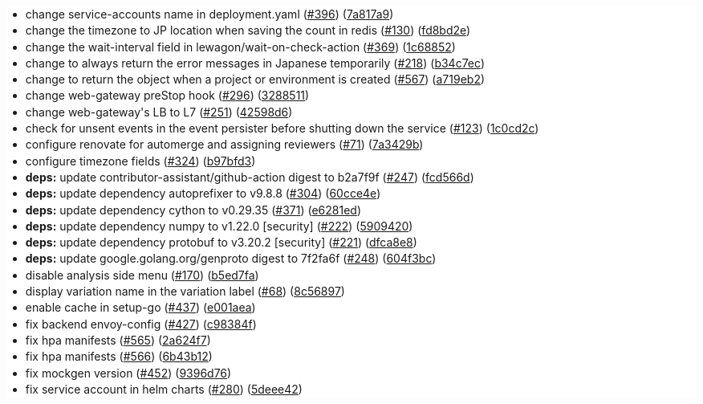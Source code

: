 * change service-accounts name in deployment.yaml ([#396](https://github.com/cre8ivejp/bucketeer/issues/396)) ([7a817a9](https://github.com/cre8ivejp/bucketeer/commit/7a817a9dcdbf4960ffc09b0445e407821c113b5f))
* change the timezone to JP location when saving the count in redis ([#130](https://github.com/cre8ivejp/bucketeer/issues/130)) ([fd8bd2e](https://github.com/cre8ivejp/bucketeer/commit/fd8bd2ebdc966abe8ac94cac8e4caa2a9482099f))
* change the wait-interval field in lewagon/wait-on-check-action ([#369](https://github.com/cre8ivejp/bucketeer/issues/369)) ([1c68852](https://github.com/cre8ivejp/bucketeer/commit/1c68852331e3059cf8e60a906d74b7623143a1e2))
* change to always return the error messages in Japanese temporarily ([#218](https://github.com/cre8ivejp/bucketeer/issues/218)) ([b34c7ec](https://github.com/cre8ivejp/bucketeer/commit/b34c7ec8553f50c8756f4e9d781c230eb218f4cd))
* change to return the object when a project or environment is created ([#567](https://github.com/cre8ivejp/bucketeer/issues/567)) ([a719eb2](https://github.com/cre8ivejp/bucketeer/commit/a719eb277e7bf9984e1a8ee5d00732de096ed49a))
* change web-gateway preStop hook ([#296](https://github.com/cre8ivejp/bucketeer/issues/296)) ([3288511](https://github.com/cre8ivejp/bucketeer/commit/3288511f45f2e74150b2d963f97db42ab40cb3eb))
* change web-gateway's LB to L7 ([#251](https://github.com/cre8ivejp/bucketeer/issues/251)) ([42598d6](https://github.com/cre8ivejp/bucketeer/commit/42598d645af807d7de44db81a21b7ed765af2c94))
* check for unsent events in the event persister before shutting down the service ([#123](https://github.com/cre8ivejp/bucketeer/issues/123)) ([1c0cd2c](https://github.com/cre8ivejp/bucketeer/commit/1c0cd2c3bebffd24c65bfef3cf1820e0d233c01f))
* configure renovate for automerge and assigning reviewers ([#71](https://github.com/cre8ivejp/bucketeer/issues/71)) ([7a3429b](https://github.com/cre8ivejp/bucketeer/commit/7a3429b83c13d6f48482982cf87b858f34aa5cf3))
* configure timezone fields ([#324](https://github.com/cre8ivejp/bucketeer/issues/324)) ([b97bfd3](https://github.com/cre8ivejp/bucketeer/commit/b97bfd352267ed917ac20959636da94e86e665ee))
* **deps:** update contributor-assistant/github-action digest to b2a7f9f ([#247](https://github.com/cre8ivejp/bucketeer/issues/247)) ([fcd566d](https://github.com/cre8ivejp/bucketeer/commit/fcd566d78a8190120ebcd38244ea5a5d0fbdea16))
* **deps:** update dependency autoprefixer to v9.8.8 ([#304](https://github.com/cre8ivejp/bucketeer/issues/304)) ([60cce4e](https://github.com/cre8ivejp/bucketeer/commit/60cce4ea8fadac4061358810f33e71e7bce48c52))
* **deps:** update dependency cython to v0.29.35 ([#371](https://github.com/cre8ivejp/bucketeer/issues/371)) ([e6281ed](https://github.com/cre8ivejp/bucketeer/commit/e6281edfced5379df0d9809496142ecf8eacbd3b))
* **deps:** update dependency numpy to v1.22.0 [security] ([#222](https://github.com/cre8ivejp/bucketeer/issues/222)) ([5909420](https://github.com/cre8ivejp/bucketeer/commit/59094206a886d852c386b82d19103b87b8063fca))
* **deps:** update dependency protobuf to v3.20.2 [security] ([#221](https://github.com/cre8ivejp/bucketeer/issues/221)) ([dfca8e8](https://github.com/cre8ivejp/bucketeer/commit/dfca8e8886a76468e2f781e673d4d26d00a3b751))
* **deps:** update google.golang.org/genproto digest to 7f2fa6f ([#248](https://github.com/cre8ivejp/bucketeer/issues/248)) ([604f3bc](https://github.com/cre8ivejp/bucketeer/commit/604f3bca6ced9c5230b233cef5312fea7b537084))
* disable analysis side menu ([#170](https://github.com/cre8ivejp/bucketeer/issues/170)) ([b5ed7fa](https://github.com/cre8ivejp/bucketeer/commit/b5ed7faab3cbdd83a9930a50a8513e7b75ca2d30))
* display variation name in the variation label ([#68](https://github.com/cre8ivejp/bucketeer/issues/68)) ([8c56897](https://github.com/cre8ivejp/bucketeer/commit/8c568977d6b22c20ca916f8e61b5bb144e1c2da9))
* enable cache in setup-go ([#437](https://github.com/cre8ivejp/bucketeer/issues/437)) ([e001aea](https://github.com/cre8ivejp/bucketeer/commit/e001aeab6bc9e933d5b1b9b21129f097f324281c))
* fix backend envoy-config ([#427](https://github.com/cre8ivejp/bucketeer/issues/427)) ([c98384f](https://github.com/cre8ivejp/bucketeer/commit/c98384f18d43076ecb9e10ef50998c642b2e4025))
* fix hpa manifests ([#565](https://github.com/cre8ivejp/bucketeer/issues/565)) ([2a624f7](https://github.com/cre8ivejp/bucketeer/commit/2a624f7ea8bacd09767eb65317920ae63c233180))
* fix hpa manifests ([#566](https://github.com/cre8ivejp/bucketeer/issues/566)) ([6b43b12](https://github.com/cre8ivejp/bucketeer/commit/6b43b128149adc078511223fa74b8dc3243b5568))
* fix mockgen version ([#452](https://github.com/cre8ivejp/bucketeer/issues/452)) ([9396d76](https://github.com/cre8ivejp/bucketeer/commit/9396d76f328ce1cc5b637c16a3c4874d5713ad11))
* fix service account in helm charts ([#280](https://github.com/cre8ivejp/bucketeer/issues/280)) ([5deee42](https://github.com/cre8ivejp/bucketeer/commit/5deee42d2c3b855d9f9b02f98c3d7f8825493b79))